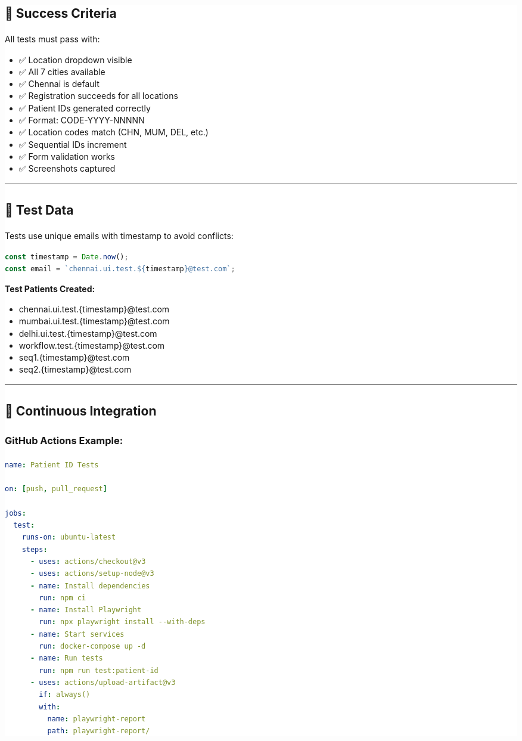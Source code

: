 
## 🎯 Success Criteria

All tests must pass with:

- ✅ Location dropdown visible
- ✅ All 7 cities available
- ✅ Chennai is default
- ✅ Registration succeeds for all locations
- ✅ Patient IDs generated correctly
- ✅ Format: CODE-YYYY-NNNNN
- ✅ Location codes match (CHN, MUM, DEL, etc.)
- ✅ Sequential IDs increment
- ✅ Form validation works
- ✅ Screenshots captured

---

## 📝 Test Data

Tests use unique emails with timestamp to avoid conflicts:

```typescript
const timestamp = Date.now();
const email = `chennai.ui.test.${timestamp}@test.com`;
```

**Test Patients Created:**
- chennai.ui.test.{timestamp}@test.com
- mumbai.ui.test.{timestamp}@test.com
- delhi.ui.test.{timestamp}@test.com
- workflow.test.{timestamp}@test.com
- seq1.{timestamp}@test.com
- seq2.{timestamp}@test.com

---

## 🔄 Continuous Integration

### GitHub Actions Example:

```yaml
name: Patient ID Tests

on: [push, pull_request]

jobs:
  test:
    runs-on: ubuntu-latest
    steps:
      - uses: actions/checkout@v3
      - uses: actions/setup-node@v3
      - name: Install dependencies
        run: npm ci
      - name: Install Playwright
        run: npx playwright install --with-deps
      - name: Start services
        run: docker-compose up -d
      - name: Run tests
        run: npm run test:patient-id
      - uses: actions/upload-artifact@v3
        if: always()
        with:
          name: playwright-report
          path: playwright-report/
```